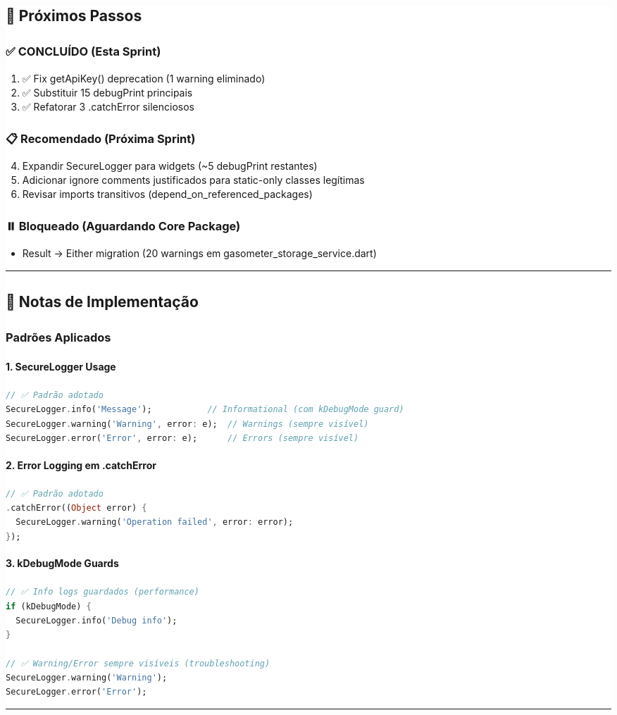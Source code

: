
## 🎯 Próximos Passos

### ✅ CONCLUÍDO (Esta Sprint)
1. ✅ Fix getApiKey() deprecation (1 warning eliminado)
2. ✅ Substituir 15 debugPrint principais
3. ✅ Refatorar 3 .catchError silenciosos

### 📋 Recomendado (Próxima Sprint)
4. Expandir SecureLogger para widgets (~5 debugPrint restantes)
5. Adicionar ignore comments justificados para static-only classes legítimas
6. Revisar imports transitivos (depend_on_referenced_packages)

### ⏸️ Bloqueado (Aguardando Core Package)
- Result<T> → Either<T> migration (20 warnings em gasometer_storage_service.dart)

---

## 📝 Notas de Implementação

### Padrões Aplicados

#### 1. SecureLogger Usage
```dart
// ✅ Padrão adotado
SecureLogger.info('Message');           // Informational (com kDebugMode guard)
SecureLogger.warning('Warning', error: e);  // Warnings (sempre visível)
SecureLogger.error('Error', error: e);      // Errors (sempre visível)
```

#### 2. Error Logging em .catchError
```dart
// ✅ Padrão adotado
.catchError((Object error) {
  SecureLogger.warning('Operation failed', error: error);
});
```

#### 3. kDebugMode Guards
```dart
// ✅ Info logs guardados (performance)
if (kDebugMode) {
  SecureLogger.info('Debug info');
}

// ✅ Warning/Error sempre visíveis (troubleshooting)
SecureLogger.warning('Warning');
SecureLogger.error('Error');
```

---
